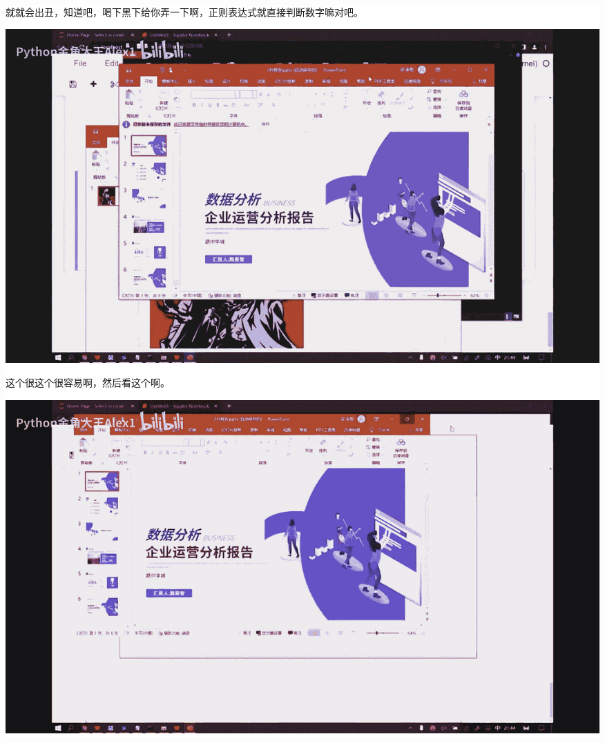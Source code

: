 就就会出丑，知道吧，喝下黑下给你弄一下啊，正则表达式就直接判断数字嘛对吧。

![](img/a6441a5bb4f6337f4b10a8bab2ee2740_36.png)

这个很这个很容易啊，然后看这个啊。

![](img/a6441a5bb4f6337f4b10a8bab2ee2740_38.png)
